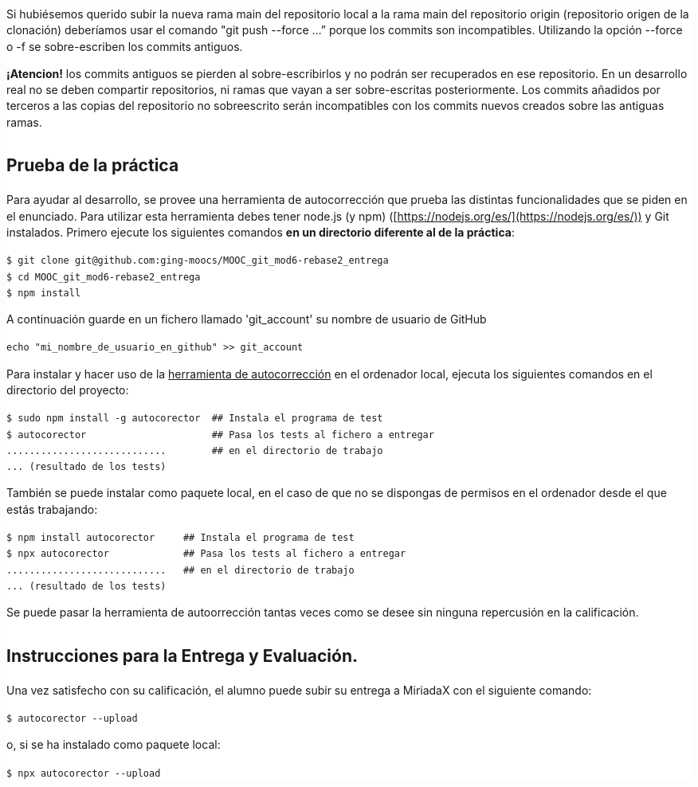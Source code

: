 Si hubiésemos querido subir la nueva rama main del repositorio local a la rama main del repositorio origin (repositorio origen de la clonación) deberíamos usar el comando "git push --force …” porque los commits son incompatibles. Utilizando la opción --force o -f se sobre-escriben los commits antiguos.

**¡Atencion!** los commits antiguos se pierden al sobre-escribirlos y no podrán ser recuperados en ese repositorio. En un desarrollo real no se deben compartir repositorios, ni ramas que vayan a ser sobre-escritas posteriormente. Los commits añadidos por terceros a las copias del repositorio no sobreescrito serán incompatibles con los commits nuevos creados sobre las antiguas ramas.


## Prueba de la práctica 

Para ayudar al desarrollo, se provee una herramienta de autocorrección que prueba las distintas funcionalidades que se piden en el enunciado. Para utilizar esta herramienta debes tener node.js (y npm) ([https://nodejs.org/es/](https://nodejs.org/es/)) y Git instalados. Primero ejecute los siguientes comandos **en un directorio diferente al de la práctica**:

```
$ git clone git@github.com:ging-moocs/MOOC_git_mod6-rebase2_entrega
$ cd MOOC_git_mod6-rebase2_entrega
$ npm install
```

A continuación guarde en un fichero llamado 'git_account' su nombre de usuario de GitHub
```
echo "mi_nombre_de_usuario_en_github" >> git_account
```

Para instalar y hacer uso de la [herramienta de autocorrección](https://www.npmjs.com/package/autocorector) en el ordenador local, ejecuta los siguientes comandos en el directorio del proyecto:

```
$ sudo npm install -g autocorector  ## Instala el programa de test
$ autocorector                      ## Pasa los tests al fichero a entregar
............................        ## en el directorio de trabajo
... (resultado de los tests)
```
También se puede instalar como paquete local, en el caso de que no se dispongas de permisos en el ordenador desde el que estás trabajando:
```
$ npm install autocorector     ## Instala el programa de test
$ npx autocorector             ## Pasa los tests al fichero a entregar
............................   ## en el directorio de trabajo
... (resultado de los tests)
```

Se puede pasar la herramienta de autoorrección tantas veces como se desee sin ninguna repercusión en la calificación.

## Instrucciones para la Entrega y Evaluación.

Una vez satisfecho con su calificación, el alumno puede subir su entrega a MiriadaX con el siguiente comando:
```
$ autocorector --upload
```
o, si se ha instalado como paquete local:
```
$ npx autocorector --upload
```
